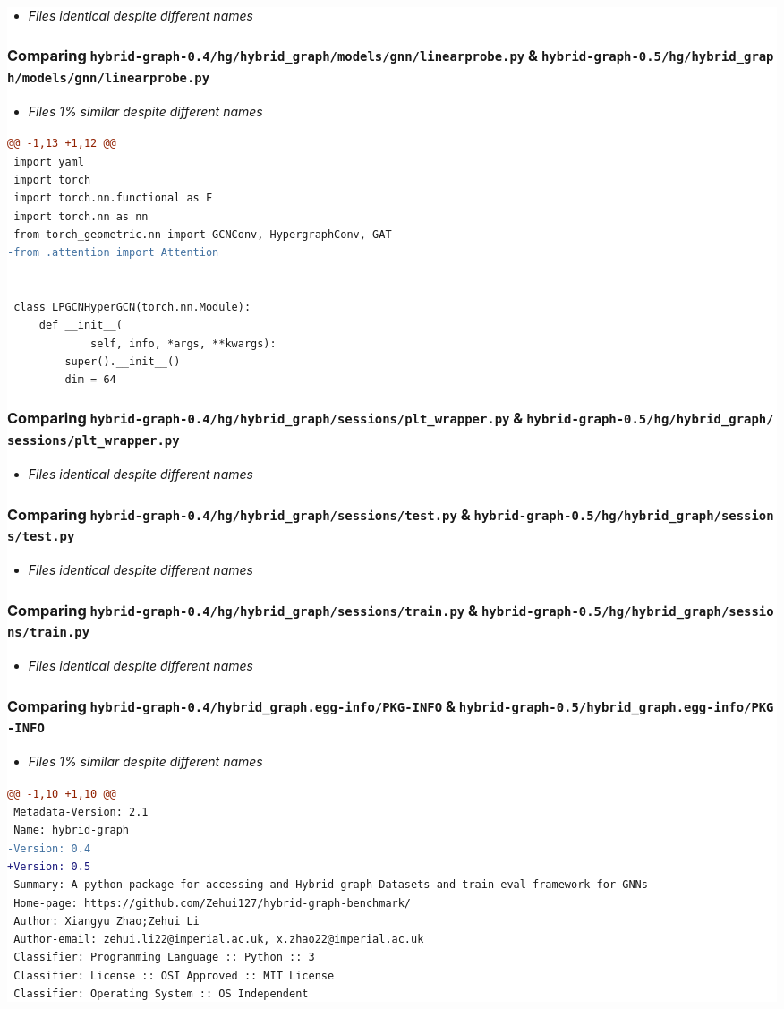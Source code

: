  * *Files identical despite different names*

### Comparing `hybrid-graph-0.4/hg/hybrid_graph/models/gnn/linearprobe.py` & `hybrid-graph-0.5/hg/hybrid_graph/models/gnn/linearprobe.py`

 * *Files 1% similar despite different names*

```diff
@@ -1,13 +1,12 @@
 import yaml
 import torch
 import torch.nn.functional as F
 import torch.nn as nn
 from torch_geometric.nn import GCNConv, HypergraphConv, GAT
-from .attention import Attention
 
 
 class LPGCNHyperGCN(torch.nn.Module):
     def __init__(
             self, info, *args, **kwargs):
         super().__init__()
         dim = 64
```

### Comparing `hybrid-graph-0.4/hg/hybrid_graph/sessions/plt_wrapper.py` & `hybrid-graph-0.5/hg/hybrid_graph/sessions/plt_wrapper.py`

 * *Files identical despite different names*

### Comparing `hybrid-graph-0.4/hg/hybrid_graph/sessions/test.py` & `hybrid-graph-0.5/hg/hybrid_graph/sessions/test.py`

 * *Files identical despite different names*

### Comparing `hybrid-graph-0.4/hg/hybrid_graph/sessions/train.py` & `hybrid-graph-0.5/hg/hybrid_graph/sessions/train.py`

 * *Files identical despite different names*

### Comparing `hybrid-graph-0.4/hybrid_graph.egg-info/PKG-INFO` & `hybrid-graph-0.5/hybrid_graph.egg-info/PKG-INFO`

 * *Files 1% similar despite different names*

```diff
@@ -1,10 +1,10 @@
 Metadata-Version: 2.1
 Name: hybrid-graph
-Version: 0.4
+Version: 0.5
 Summary: A python package for accessing and Hybrid-graph Datasets and train-eval framework for GNNs
 Home-page: https://github.com/Zehui127/hybrid-graph-benchmark/
 Author: Xiangyu Zhao;Zehui Li
 Author-email: zehui.li22@imperial.ac.uk, x.zhao22@imperial.ac.uk
 Classifier: Programming Language :: Python :: 3
 Classifier: License :: OSI Approved :: MIT License
 Classifier: Operating System :: OS Independent
```
